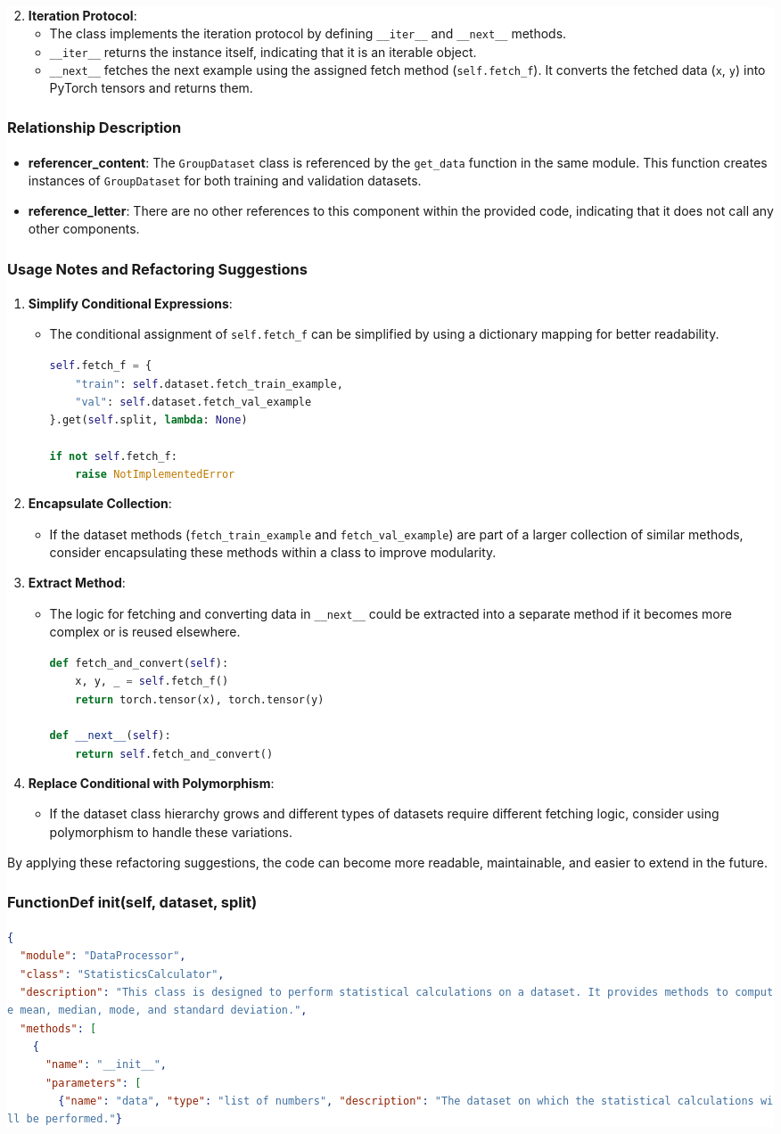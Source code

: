 2. **Iteration Protocol**:
   - The class implements the iteration protocol by defining `__iter__` and `__next__` methods.
   - `__iter__` returns the instance itself, indicating that it is an iterable object.
   - `__next__` fetches the next example using the assigned fetch method (`self.fetch_f`). It converts the fetched data (`x`, `y`) into PyTorch tensors and returns them.

### Relationship Description

- **referencer_content**: The `GroupDataset` class is referenced by the `get_data` function in the same module. This function creates instances of `GroupDataset` for both training and validation datasets.
  
- **reference_letter**: There are no other references to this component within the provided code, indicating that it does not call any other components.

### Usage Notes and Refactoring Suggestions

1. **Simplify Conditional Expressions**:
   - The conditional assignment of `self.fetch_f` can be simplified by using a dictionary mapping for better readability.
   
     ```python
     self.fetch_f = {
         "train": self.dataset.fetch_train_example,
         "val": self.dataset.fetch_val_example
     }.get(self.split, lambda: None)
     
     if not self.fetch_f:
         raise NotImplementedError
     ```

2. **Encapsulate Collection**:
   - If the dataset methods (`fetch_train_example` and `fetch_val_example`) are part of a larger collection of similar methods, consider encapsulating these methods within a class to improve modularity.

3. **Extract Method**:
   - The logic for fetching and converting data in `__next__` could be extracted into a separate method if it becomes more complex or is reused elsewhere.
   
     ```python
     def fetch_and_convert(self):
         x, y, _ = self.fetch_f()
         return torch.tensor(x), torch.tensor(y)
     
     def __next__(self):
         return self.fetch_and_convert()
     ```

4. **Replace Conditional with Polymorphism**:
   - If the dataset class hierarchy grows and different types of datasets require different fetching logic, consider using polymorphism to handle these variations.

By applying these refactoring suggestions, the code can become more readable, maintainable, and easier to extend in the future.
### FunctionDef __init__(self, dataset, split)
```json
{
  "module": "DataProcessor",
  "class": "StatisticsCalculator",
  "description": "This class is designed to perform statistical calculations on a dataset. It provides methods to compute mean, median, mode, and standard deviation.",
  "methods": [
    {
      "name": "__init__",
      "parameters": [
        {"name": "data", "type": "list of numbers", "description": "The dataset on which the statistical calculations will be performed."}
```